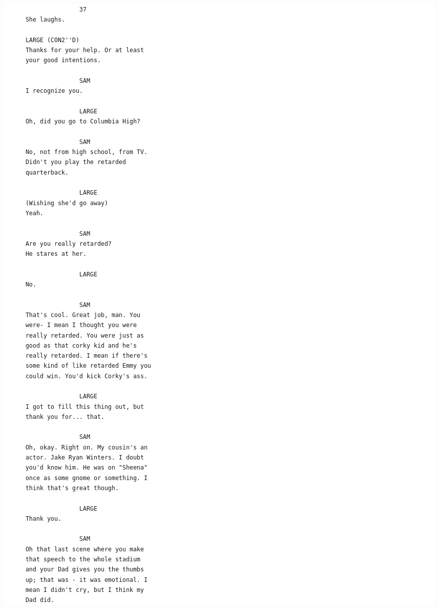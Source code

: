                          37
          She laughs.

          LARGE (CON2''D)
          Thanks for your help. Or at least
          your good intentions.

                         SAM
          I recognize you.

                         LARGE
          Oh, did you go to Columbia High?

                         SAM
          No, not from high school, from TV.
          Didn't you play the retarded
          quarterback.

                         LARGE
          (Wishing she'd go away)
          Yeah.

                         SAM
          Are you really retarded?
          He stares at her.

                         LARGE
          No.

                         SAM
          That's cool. Great job, man. You
          were- I mean I thought you were
          really retarded. You were just as
          good as that corky kid and he's
          really retarded. I mean if there's
          some kind of like retarded Emmy you
          could win. You'd kick Corky's ass.

                         LARGE
          I got to fill this thing out, but
          thank you for... that.

                         SAM
          Oh, okay. Right on. My cousin's an
          actor. Jake Ryan Winters. I doubt
          you'd know him. He was on "Sheena"
          once as some gnome or something. I
          think that's great though.

                         LARGE
          Thank you.

                         SAM
          Oh that last scene where you make
          that speech to the whole stadium
          and your Dad gives you the thumbs
          up; that was - it was emotional. I
          mean I didn't cry, but I think my
          Dad did.
